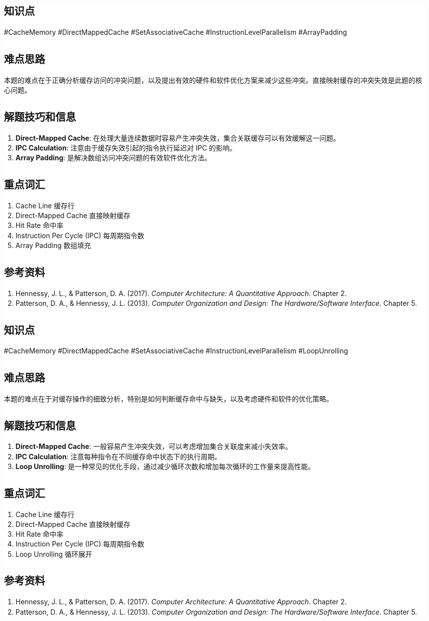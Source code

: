
## 知识点

#CacheMemory #DirectMappedCache #SetAssociativeCache #InstructionLevelParallelism #ArrayPadding

## 难点思路

本题的难点在于正确分析缓存访问的冲突问题，以及提出有效的硬件和软件优化方案来减少这些冲突。直接映射缓存的冲突失效是此题的核心问题。

## 解题技巧和信息

1. **Direct-Mapped Cache**: 在处理大量连续数据时容易产生冲突失效，集合关联缓存可以有效缓解这一问题。
2. **IPC Calculation**: 注意由于缓存失效引起的指令执行延迟对 IPC 的影响。
3. **Array Padding**: 是解决数组访问冲突问题的有效软件优化方法。

## 重点词汇

1. Cache Line 缓存行
2. Direct-Mapped Cache 直接映射缓存
3. Hit Rate 命中率
4. Instruction Per Cycle (IPC) 每周期指令数
5. Array Padding 数组填充

## 参考资料

1. Hennessy, J. L., & Patterson, D. A. (2017). *Computer Architecture: A Quantitative Approach*. Chapter 2.
2. Patterson, D. A., & Hennessy, J. L. (2013). *Computer Organization and Design: The Hardware/Software Interface*. Chapter 5.

## 知识点

#CacheMemory #DirectMappedCache #SetAssociativeCache #InstructionLevelParallelism #LoopUnrolling

## 难点思路

本题的难点在于对缓存操作的细致分析，特别是如何判断缓存命中与缺失，以及考虑硬件和软件的优化策略。

## 解题技巧和信息

1. **Direct-Mapped Cache**: 一般容易产生冲突失效，可以考虑增加集合关联度来减小失效率。
2. **IPC Calculation**: 注意每种指令在不同缓存命中状态下的执行周期。
3. **Loop Unrolling**: 是一种常见的优化手段，通过减少循环次数和增加每次循环的工作量来提高性能。

## 重点词汇

1. Cache Line 缓存行
2. Direct-Mapped Cache 直接映射缓存
3. Hit Rate 命中率
4. Instruction Per Cycle (IPC) 每周期指令数
5. Loop Unrolling 循环展开

## 参考资料

1. Hennessy, J. L., & Patterson, D. A. (2017). *Computer Architecture: A Quantitative Approach*. Chapter 2.
2. Patterson, D. A., & Hennessy, J. L. (2013). *Computer Organization and Design: The Hardware/Software Interface*. Chapter 5.
